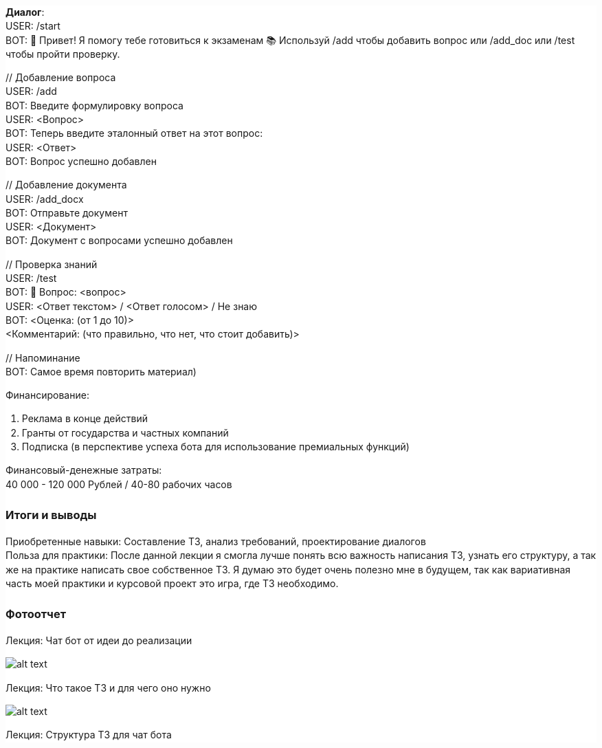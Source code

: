 **Диалог**:  
USER: /start  
BOT: 👋 Привет! Я помогу тебе готовиться к экзаменам 📚 Используй /add чтобы добавить вопрос или /add_doc или /test чтобы пройти проверку.  

// Добавление вопроса  
USER: /add  
BOT: Введите формулировку вопроса  
USER: <Вопрос>  
BOT: Теперь введите эталонный ответ на этот вопрос:  
USER: <Ответ>  
BOT: Вопрос успешно добавлен  

// Добавление документа  
USER: /add_docx  
BOT: Отправьте документ  
USER: <Документ>  
BOT: Документ с вопросами успешно добавлен  

// Проверка знаний  
USER: /test  
BOT: 🧠 Вопрос: <вопрос>  
USER: <Ответ текстом> / <Ответ голосом> / Не знаю  
BOT: <Оценка: (от 1 до 10)>  
<Комментарий: (что правильно, что нет, что стоит добавить)>  

// Напоминание  
BOT: Самое время повторить материал)  

Финансирование:  
1. Реклама в конце действий  
2. Гранты от государства и частных компаний  
3. Подписка (в перспективе успеха бота для использование премиальных функций)  

Финансовый-денежные затраты:  
40 000 - 120 000 Рублей / 40-80 рабочих часов

### Итоги и выводы  
Приобретенные навыки: Составление ТЗ, анализ требований, проектирование диалогов  
Польза для практики: После данной лекции я смогла лучше понять всю важность написания ТЗ, узнать его структуру, а так же на практике написать свое собственное ТЗ. Я думаю это будет очень полезно мне в будущем, так как вариативная часть моей практики и курсовой проект это игра, где ТЗ необходимо.

### Фотоотчет
Лекция: Чат бот от идеи до реализации

![alt text](images/Chatbots.jpg)

Лекция: Что такое ТЗ и для чего оно нужно

![alt text](images/2.jpg)

Лекция: Структура ТЗ для чат бота
